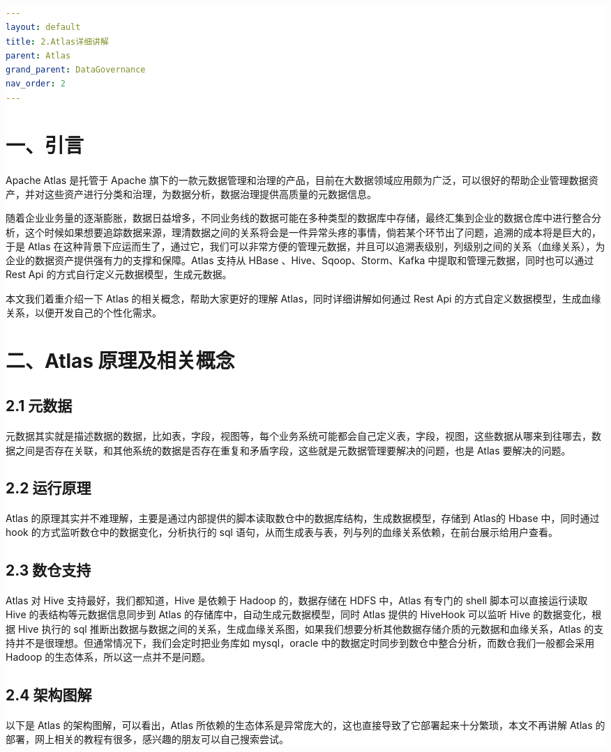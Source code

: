 ```yaml
---
layout: default
title: 2.Atlas详细讲解
parent: Atlas
grand_parent: DataGovernance
nav_order: 2
---
```


# 一、引言

Apache Atlas 是托管于 Apache 旗下的一款元数据管理和治理的产品，目前在大数据领域应用颇为广泛，可以很好的帮助企业管理数据资产，并对这些资产进行分类和治理，为数据分析，数据治理提供高质量的元数据信息。

随着企业业务量的逐渐膨胀，数据日益增多，不同业务线的数据可能在多种类型的数据库中存储，最终汇集到企业的数据仓库中进行整合分析，这个时候如果想要追踪数据来源，理清数据之间的关系将会是一件异常头疼的事情，倘若某个环节出了问题，追溯的成本将是巨大的，于是 Atlas 在这种背景下应运而生了，通过它，我们可以非常方便的管理元数据，并且可以追溯表级别，列级别之间的关系（血缘关系），为企业的数据资产提供强有力的支撑和保障。Atlas 支持从 HBase 、Hive、Sqoop、Storm、Kafka 中提取和管理元数据，同时也可以通过 Rest Api 的方式自行定义元数据模型，生成元数据。

本文我们着重介绍一下 Atlas 的相关概念，帮助大家更好的理解 Atlas，同时详细讲解如何通过 Rest Api 的方式自定义数据模型，生成血缘关系，以便开发自己的个性化需求。

# 二、Atlas 原理及相关概念

## 2.1 元数据

元数据其实就是描述数据的数据，比如表，字段，视图等，每个业务系统可能都会自己定义表，字段，视图，这些数据从哪来到往哪去，数据之间是否存在关联，和其他系统的数据是否存在重复和矛盾字段，这些就是元数据管理要解决的问题，也是 Atlas 要解决的问题。

## **2.2 运行原理**

Atlas 的原理其实并不难理解，主要是通过内部提供的脚本读取数仓中的数据库结构，生成数据模型，存储到 Atlas的 Hbase 中，同时通过 hook 的方式监听数仓中的数据变化，分析执行的 sql 语句，从而生成表与表，列与列的血缘关系依赖，在前台展示给用户查看。

## **2.3 数仓支持**

Atlas 对 Hive 支持最好，我们都知道，Hive 是依赖于 Hadoop 的，数据存储在 HDFS 中，Atlas 有专门的 shell 脚本可以直接运行读取 Hive 的表结构等元数据信息同步到 Atlas 的存储库中，自动生成元数据模型，同时 Atlas 提供的 HiveHook 可以监听 Hive 的数据变化，根据 Hive 执行的 sql 推断出数据与数据之间的关系，生成血缘关系图，如果我们想要分析其他数据存储介质的元数据和血缘关系，Atlas 的支持并不是很理想。但通常情况下，我们会定时把业务库如 mysql，oracle 中的数据定时同步到数仓中整合分析，而数仓我们一般都会采用 Hadoop 的生态体系，所以这一点并不是问题。

## **2.4 架构图解**

以下是 Atlas 的架构图解，可以看出，Atlas 所依赖的生态体系是异常庞大的，这也直接导致了它部署起来十分繁琐，本文不再讲解 Atlas 的部署，网上相关的教程有很多，感兴趣的朋友可以自己搜索尝试。
